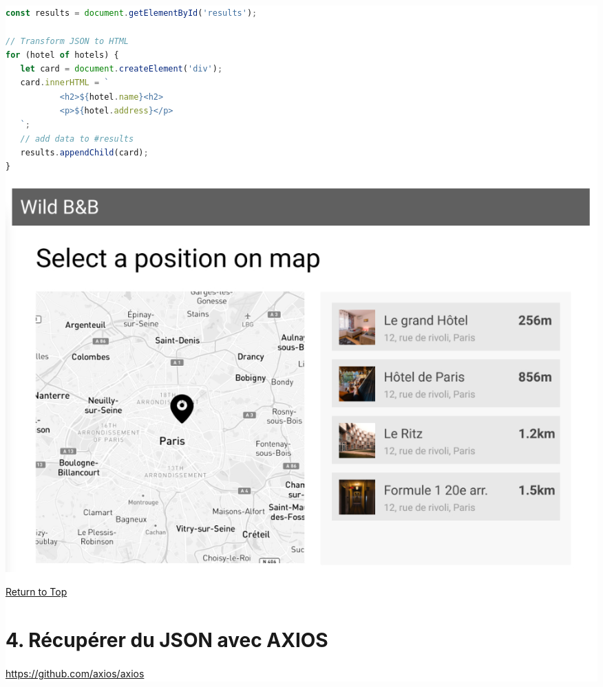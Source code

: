 ``` js
const results = document.getElementById('results');

// Transform JSON to HTML
for (hotel of hotels) {
   let card = document.createElement('div');
   card.innerHTML = `
           <h2>${hotel.name}<h2>
           <p>${hotel.address}</p>   
   `;
   // add data to #results
   results.appendChild(card);
}
```
![wildbnb_02](/img/50.png)



[Return to Top](#notes-ajax)
# 4. **Récupérer du JSON avec AXIOS**

https://github.com/axios/axios
